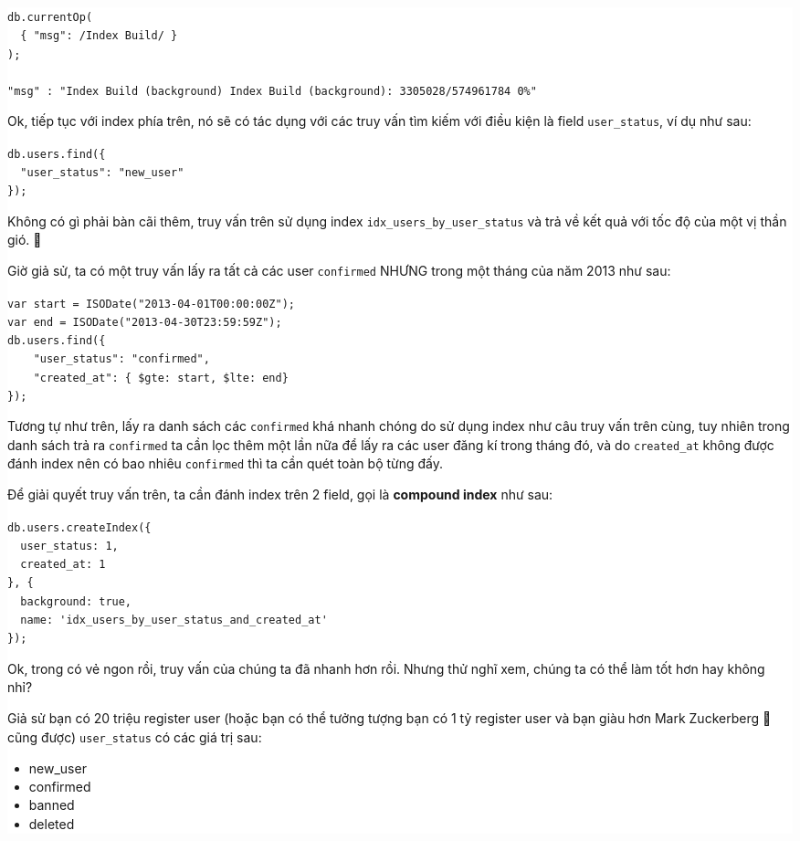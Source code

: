 ```
db.currentOp(
  { "msg": /Index Build/ }
);

"msg" : "Index Build (background) Index Build (background): 3305028/574961784 0%"
```

Ok, tiếp tục với index phía trên, nó sẽ có tác dụng với các truy vấn tìm kiếm với điều kiện là field `user_status`, ví dụ như sau:

```
db.users.find({
  "user_status": "new_user"
});
```

Không có gì phải bàn cãi thêm, truy vấn trên sử dụng index `idx_users_by_user_status` và trả về kết quả với tốc độ của một vị thần gió. :triumph:

Giờ giả sử, ta có một truy vấn lấy ra tất cả các user `confirmed` NHƯNG trong một tháng của năm 2013 như sau:

```
var start = ISODate("2013-04-01T00:00:00Z");
var end = ISODate("2013-04-30T23:59:59Z");
db.users.find({
    "user_status": "confirmed",
    "created_at": { $gte: start, $lte: end}
});
```

Tương tự như trên, lấy ra danh sách các `confirmed` khá nhanh chóng do sử dụng index như câu truy vấn trên cùng, tuy nhiên trong danh sách trả ra `confirmed` ta cần lọc thêm một lần nữa để lấy ra các user đăng kí trong tháng đó, và do `created_at` không được đánh index nên có bao nhiêu `confirmed` thì ta cần quét toàn bộ từng đấy.

Để giải quyết truy vấn trên, ta cần đánh index trên 2 field, gọi là **compound index** như sau:

```
db.users.createIndex({
  user_status: 1,
  created_at: 1 
}, {
  background: true, 
  name: 'idx_users_by_user_status_and_created_at' 
});
```

Ok, trong có vẻ ngon rồi, truy vấn của chúng ta đã nhanh hơn rồi. Nhưng thử nghĩ xem, chúng ta có thể làm tốt hơn hay không nhỉ?

Giả sử bạn có 20 triệu register user (hoặc bạn có thể tưởng tượng bạn có 1 tỷ register user và bạn giàu hơn Mark Zuckerberg :slightly_smiling_face: cũng được) `user_status` có các giá trị sau:

  - new_user
  - confirmed
  - banned
  - deleted
